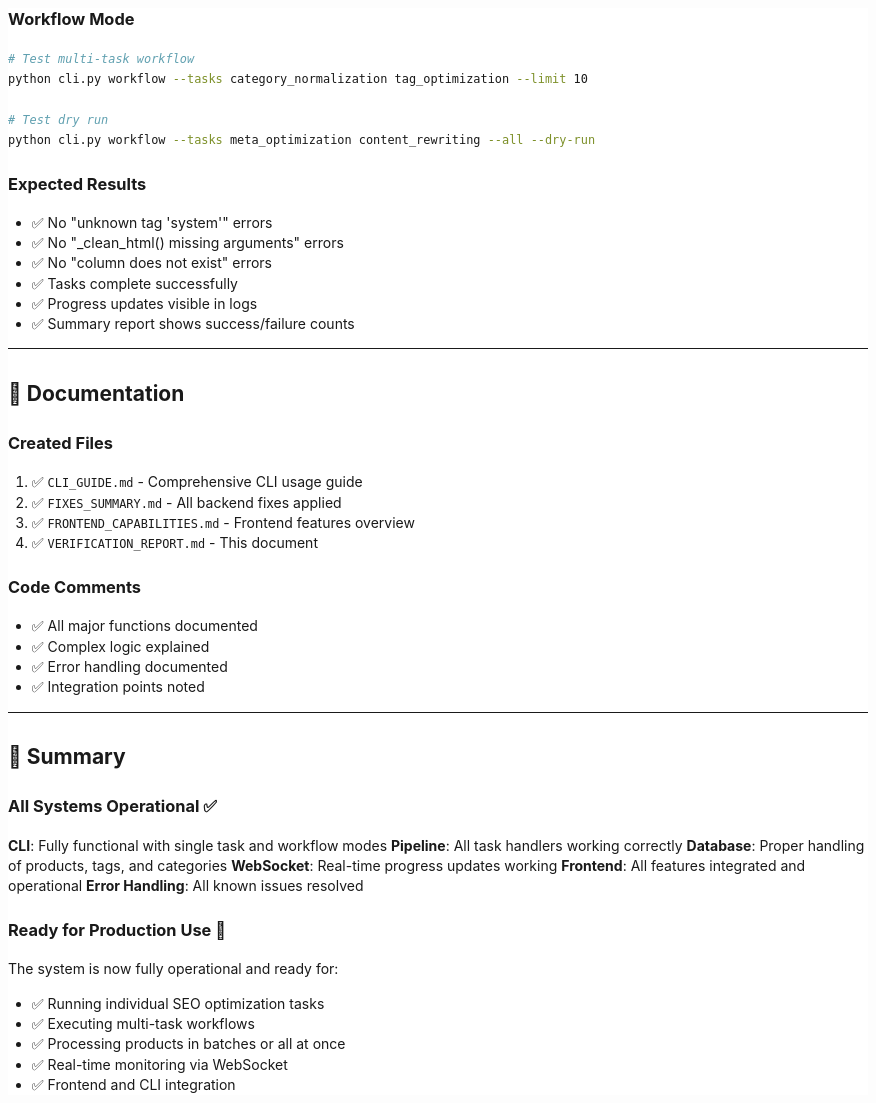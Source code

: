 ### Workflow Mode
```bash
# Test multi-task workflow
python cli.py workflow --tasks category_normalization tag_optimization --limit 10

# Test dry run
python cli.py workflow --tasks meta_optimization content_rewriting --all --dry-run
```

### Expected Results
- ✅ No "unknown tag 'system'" errors
- ✅ No "_clean_html() missing arguments" errors
- ✅ No "column does not exist" errors
- ✅ Tasks complete successfully
- ✅ Progress updates visible in logs
- ✅ Summary report shows success/failure counts

---

## 📝 Documentation

### Created Files
1. ✅ `CLI_GUIDE.md` - Comprehensive CLI usage guide
2. ✅ `FIXES_SUMMARY.md` - All backend fixes applied
3. ✅ `FRONTEND_CAPABILITIES.md` - Frontend features overview
4. ✅ `VERIFICATION_REPORT.md` - This document

### Code Comments
- ✅ All major functions documented
- ✅ Complex logic explained
- ✅ Error handling documented
- ✅ Integration points noted

---

## 🎯 Summary

### All Systems Operational ✅

**CLI**: Fully functional with single task and workflow modes
**Pipeline**: All task handlers working correctly
**Database**: Proper handling of products, tags, and categories
**WebSocket**: Real-time progress updates working
**Frontend**: All features integrated and operational
**Error Handling**: All known issues resolved

### Ready for Production Use 🚀

The system is now fully operational and ready for:
- ✅ Running individual SEO optimization tasks
- ✅ Executing multi-task workflows
- ✅ Processing products in batches or all at once
- ✅ Real-time monitoring via WebSocket
- ✅ Frontend and CLI integration
